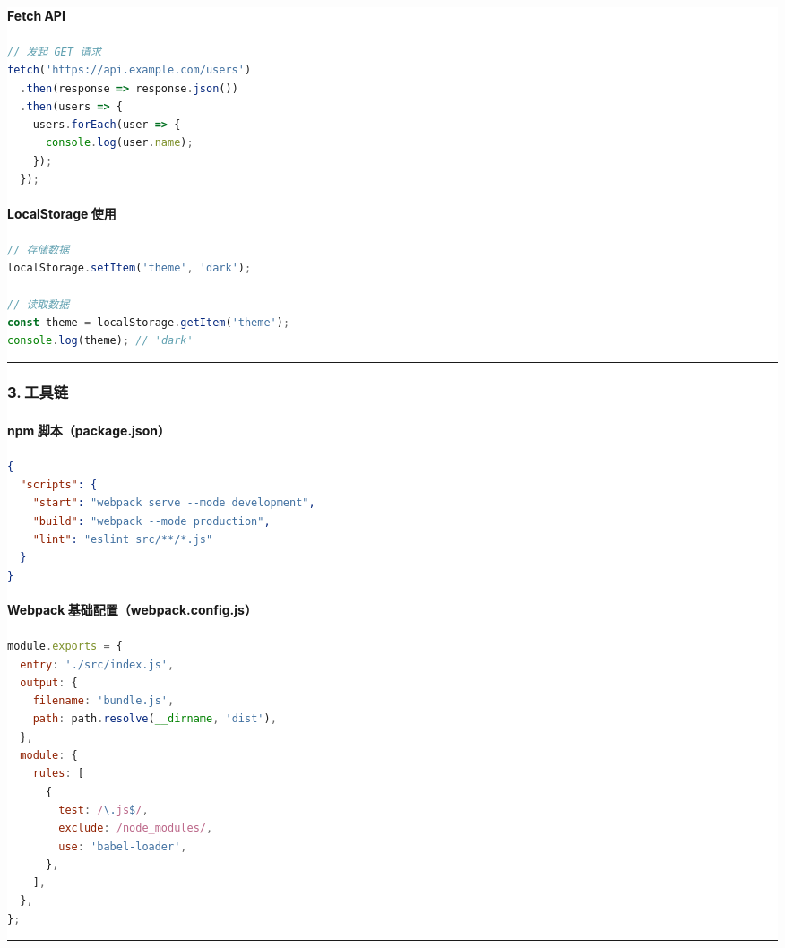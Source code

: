 #### **Fetch API**
```javascript
// 发起 GET 请求
fetch('https://api.example.com/users')
  .then(response => response.json())
  .then(users => {
    users.forEach(user => {
      console.log(user.name);
    });
  });
```

#### **LocalStorage 使用**
```javascript
// 存储数据
localStorage.setItem('theme', 'dark');

// 读取数据
const theme = localStorage.getItem('theme');
console.log(theme); // 'dark'
```

---

### **3. 工具链**
#### **npm 脚本（package.json）**
```json
{
  "scripts": {
    "start": "webpack serve --mode development",
    "build": "webpack --mode production",
    "lint": "eslint src/**/*.js"
  }
}
```

#### **Webpack 基础配置（webpack.config.js）**
```javascript
module.exports = {
  entry: './src/index.js',
  output: {
    filename: 'bundle.js',
    path: path.resolve(__dirname, 'dist'),
  },
  module: {
    rules: [
      {
        test: /\.js$/,
        exclude: /node_modules/,
        use: 'babel-loader',
      },
    ],
  },
};
```

---